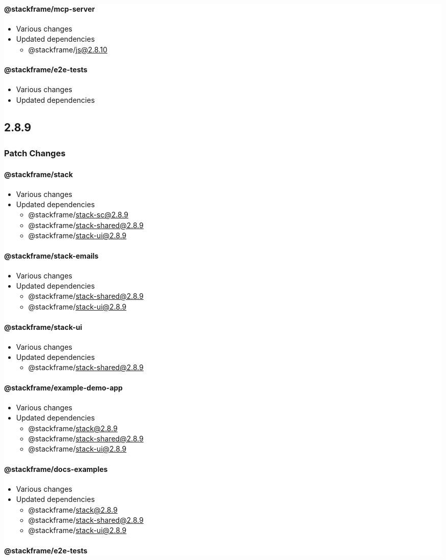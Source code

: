 #### @stackframe/mcp-server

- Various changes
- Updated dependencies
  - @stackframe/js@2.8.10

#### @stackframe/e2e-tests

- Various changes
- Updated dependencies

## 2.8.9

### Patch Changes

#### @stackframe/stack

- Various changes
- Updated dependencies
  - @stackframe/stack-sc@2.8.9
  - @stackframe/stack-shared@2.8.9
  - @stackframe/stack-ui@2.8.9

#### @stackframe/stack-emails

- Various changes
- Updated dependencies
  - @stackframe/stack-shared@2.8.9
  - @stackframe/stack-ui@2.8.9

#### @stackframe/stack-ui

- Various changes
- Updated dependencies
  - @stackframe/stack-shared@2.8.9

#### @stackframe/example-demo-app

- Various changes
- Updated dependencies
  - @stackframe/stack@2.8.9
  - @stackframe/stack-shared@2.8.9
  - @stackframe/stack-ui@2.8.9

#### @stackframe/docs-examples

- Various changes
- Updated dependencies
  - @stackframe/stack@2.8.9
  - @stackframe/stack-shared@2.8.9
  - @stackframe/stack-ui@2.8.9

#### @stackframe/e2e-tests
